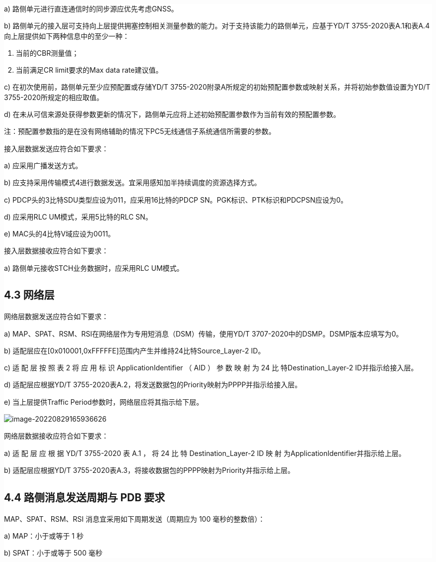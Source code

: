 a) 路侧单元进行直连通信时的同步源应优先考虑GNSS。

b) 路侧单元的接入层可支持向上层提供拥塞控制相关测量参数的能力。对于支持该能力的路侧单元，应基于YD/T 3755-2020表A.1和表A.4向上层提供如下两种信息中的至少一种： 

1) 当前的CBR测量值； 

2) 当前满足CR limit要求的Max data rate建议值。 

c) 在初次使用前，路侧单元至少应预配置或存储YD/T 3755-2020附录A所规定的初始预配置参数或映射关系，并将初始参数值设置为YD/T 3755-2020所规定的相应取值。 

d) 在未从可信来源处获得参数更新的情况下，路侧单元应将上述初始预配置参数作为当前有效的预配置参数。 

注：预配置参数指的是在没有网络辅助的情况下PC5无线通信子系统通信所需要的参数。 

接入层数据发送应符合如下要求： 

a) 应采用广播发送方式。 

b) 应支持采用传输模式4进行数据发送。宜采用感知加半持续调度的资源选择方式。 

c) PDCP头的3比特SDU类型应设为011，应采用16比特的PDCP SN。PGK标识、PTK标识和PDCPSN应设为0。 

d) 应采用RLC UM模式，采用5比特的RLC SN。 

e) MAC头的4比特V域应设为0011。 

接入层数据接收应符合如下要求： 

a) 路侧单元接收STCH业务数据时，应采用RLC UM模式。 

## 4.3 网络层 

网络层数据发送应符合如下要求： 

a) MAP、SPAT、RSM、RSI在网络层作为专用短消息（DSM）传输，使用YD/T 3707-2020中的DSMP。DSMP版本应填写为0。 

b) 适配层应在[0x010001,0xFFFFFE]范围内产生并维持24比特Source_Layer-2 ID。 

c) 适 配 层 按 照 表 2 将 应 用 标 识 ApplicationIdentifier （ AID ） 参 数 映 射 为 24 比 特Destination_Layer-2 ID并指示给接入层。 

d) 适配层应根据YD/T 3755-2020表A.2，将发送数据包的Priority映射为PPPP并指示给接入层。 

e) 当上层提供Traffic Period参数时，网络层应将其指示给下层。

![image-20220829165936626](https://img-blog.csdnimg.cn/img_convert/dcc4b6d67acb3c38b95b41d90a9c1c67.png)

网络层数据接收应符合如下要求： 

a) 适 配 层 应 根 据 YD/T 3755-2020 表 A.1 ， 将 24 比 特 Destination_Layer-2 ID 映 射 为ApplicationIdentifier并指示给上层。 

b) 适配层应根据YD/T 3755-2020表A.3，将接收数据包的PPPP映射为Priority并指示给上层。 

## 4.4 路侧消息发送周期与 PDB 要求 

MAP、SPAT、RSM、RSI 消息宜采用如下周期发送（周期应为 100 毫秒的整数倍）： 

a) MAP：小于或等于 1 秒 

b) SPAT：小于或等于 500 毫秒 
